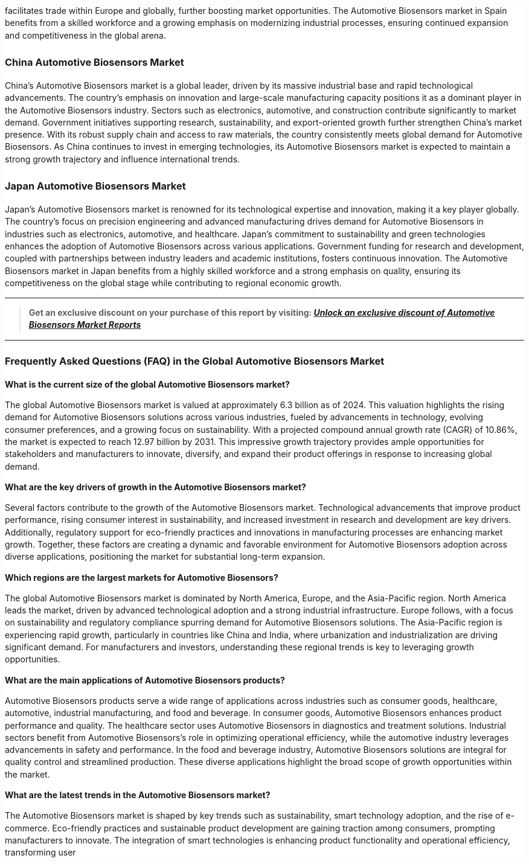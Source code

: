 facilitates trade within Europe and globally, further boosting market opportunities. The Automotive Biosensors market in Spain benefits from a skilled workforce and a growing emphasis on modernizing industrial processes, ensuring continued expansion and competitiveness in the global arena.</p><h3>China Automotive Biosensors Market</h3><p>China&rsquo;s Automotive Biosensors market is a global leader, driven by its massive industrial base and rapid technological advancements. The country&rsquo;s emphasis on innovation and large-scale manufacturing capacity positions it as a dominant player in the Automotive Biosensors industry. Sectors such as electronics, automotive, and construction contribute significantly to market demand. Government initiatives supporting research, sustainability, and export-oriented growth further strengthen China&rsquo;s market presence. With its robust supply chain and access to raw materials, the country consistently meets global demand for Automotive Biosensors. As China continues to invest in emerging technologies, its Automotive Biosensors market is expected to maintain a strong growth trajectory and influence international trends.</p><h3>Japan Automotive Biosensors Market</h3><p>Japan&rsquo;s Automotive Biosensors market is renowned for its technological expertise and innovation, making it a key player globally. The country&rsquo;s focus on precision engineering and advanced manufacturing drives demand for Automotive Biosensors in industries such as electronics, automotive, and healthcare. Japan&rsquo;s commitment to sustainability and green technologies enhances the adoption of Automotive Biosensors across various applications. Government funding for research and development, coupled with partnerships between industry leaders and academic institutions, fosters continuous innovation. The Automotive Biosensors market in Japan benefits from a highly skilled workforce and a strong emphasis on quality, ensuring its competitiveness on the global stage while contributing to regional economic growth.</p><hr /><blockquote><p><strong>Get an exclusive discount on your purchase of this report by visiting: <em><a href="://marketresearchpulse.com/ask-for-discount/108092?utm_source=Github&amp;utm_medium=028">Unlock an exclusive discount of Automotive Biosensors Market Reports</a></em>&nbsp;</strong></p></blockquote><hr /><h3>Frequently Asked Questions (FAQ) in the Global Automotive Biosensors Market</h3><p><strong>What is the current size of the global Automotive Biosensors market?</strong></p><p>The global Automotive Biosensors market is valued at approximately 6.3 billion as of 2024. This valuation highlights the rising demand for Automotive Biosensors solutions across various industries, fueled by advancements in technology, evolving consumer preferences, and a growing focus on sustainability. With a projected compound annual growth rate (CAGR) of 10.86%, the market is expected to reach 12.97 billion by 2031. This impressive growth trajectory provides ample opportunities for stakeholders and manufacturers to innovate, diversify, and expand their product offerings in response to increasing global demand.</p><p><strong>What are the key drivers of growth in the Automotive Biosensors market?</strong></p><p>Several factors contribute to the growth of the Automotive Biosensors market. Technological advancements that improve product performance, rising consumer interest in sustainability, and increased investment in research and development are key drivers. Additionally, regulatory support for eco-friendly practices and innovations in manufacturing processes are enhancing market growth. Together, these factors are creating a dynamic and favorable environment for Automotive Biosensors adoption across diverse applications, positioning the market for substantial long-term expansion.</p><p><strong>Which regions are the largest markets for Automotive Biosensors?</strong></p><p>The global Automotive Biosensors market is dominated by North America, Europe, and the Asia-Pacific region. North America leads the market, driven by advanced technological adoption and a strong industrial infrastructure. Europe follows, with a focus on sustainability and regulatory compliance spurring demand for Automotive Biosensors solutions. The Asia-Pacific region is experiencing rapid growth, particularly in countries like China and India, where urbanization and industrialization are driving significant demand. For manufacturers and investors, understanding these regional trends is key to leveraging growth opportunities.</p><p><strong>What are the main applications of Automotive Biosensors products?</strong></p><p>Automotive Biosensors products serve a wide range of applications across industries such as consumer goods, healthcare, automotive, industrial manufacturing, and food and beverage. In consumer goods, Automotive Biosensors enhances product performance and quality. The healthcare sector uses Automotive Biosensors in diagnostics and treatment solutions. Industrial sectors benefit from Automotive Biosensors&rsquo;s role in optimizing operational efficiency, while the automotive industry leverages advancements in safety and performance. In the food and beverage industry, Automotive Biosensors solutions are integral for quality control and streamlined production. These diverse applications highlight the broad scope of growth opportunities within the market.</p><p><strong>What are the latest trends in the Automotive Biosensors market?</strong></p><p>The Automotive Biosensors market is shaped by key trends such as sustainability, smart technology adoption, and the rise of e-commerce. Eco-friendly practices and sustainable product development are gaining traction among consumers, prompting manufacturers to innovate. The integration of smart technologies is enhancing product functionality and operational efficiency, transforming user